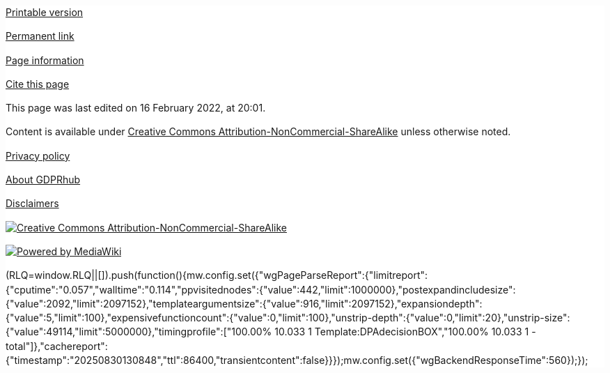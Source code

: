 [Printable version](javascript:print\(\); "Printable version of this page [p]")

[Permanent link](/index.php?title=Garante_per_la_protezione_dei_dati_personali_\(Italy\)_-_9737185&oldid=23379 "Permanent link to this revision of this page")

[Page information](/index.php?title=Garante_per_la_protezione_dei_dati_personali_\(Italy\)_-_9737185&action=info "More information about this page")

[Cite this page](/index.php?title=Special:CiteThisPage&page=Garante_per_la_protezione_dei_dati_personali_%28Italy%29_-_9737185&id=23379&wpFormIdentifier=titleform "Information on how to cite this page")

This page was last edited on 16 February 2022, at 20:01.

Content is available under [Creative Commons Attribution-NonCommercial-ShareAlike](https://creativecommons.org/licenses/by-nc-sa/4.0/) unless otherwise noted.

[Privacy policy](/index.php?title=GDPRhub:Privacy_policy)

[About GDPRhub](/index.php?title=GDPRhub:About)

[Disclaimers](/index.php?title=GDPRhub:General_disclaimer)

[![Creative Commons Attribution-NonCommercial-ShareAlike](/resources/assets/licenses/cc-by-nc-sa.png)](https://creativecommons.org/licenses/by-nc-sa/4.0/)

[![Powered by MediaWiki](/resources/assets/poweredby_mediawiki_88x31.png)](https://www.mediawiki.org/)

(RLQ=window.RLQ||\[\]).push(function(){mw.config.set({"wgPageParseReport":{"limitreport":{"cputime":"0.057","walltime":"0.114","ppvisitednodes":{"value":442,"limit":1000000},"postexpandincludesize":{"value":2092,"limit":2097152},"templateargumentsize":{"value":916,"limit":2097152},"expansiondepth":{"value":5,"limit":100},"expensivefunctioncount":{"value":0,"limit":100},"unstrip-depth":{"value":0,"limit":20},"unstrip-size":{"value":49114,"limit":5000000},"timingprofile":\["100.00% 10.033 1 Template:DPAdecisionBOX","100.00% 10.033 1 -total"\]},"cachereport":{"timestamp":"20250830130848","ttl":86400,"transientcontent":false}}});mw.config.set({"wgBackendResponseTime":560});});